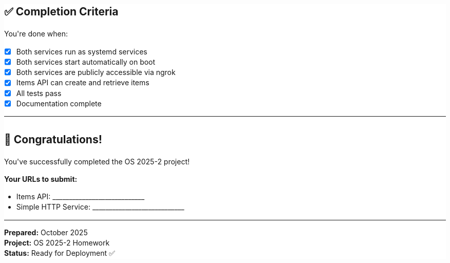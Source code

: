 
## ✅ Completion Criteria

You're done when:

- [x] Both services run as systemd services
- [x] Both services start automatically on boot
- [x] Both services are publicly accessible via ngrok
- [x] Items API can create and retrieve items
- [x] All tests pass
- [x] Documentation complete

---

## 🎉 Congratulations!

You've successfully completed the OS 2025-2 project!

**Your URLs to submit:**
- Items API: ____________________________
- Simple HTTP Service: ____________________________

---

**Prepared:** October 2025  
**Project:** OS 2025-2 Homework  
**Status:** Ready for Deployment ✅

